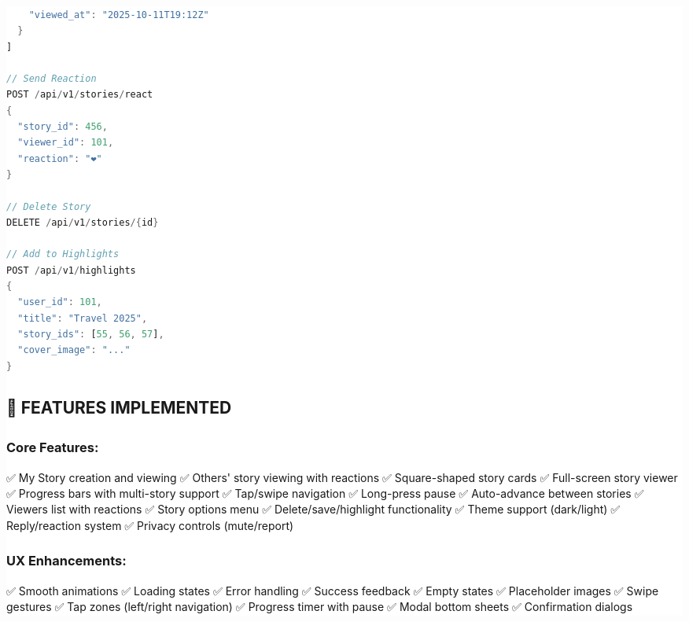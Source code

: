 ```dart
    "viewed_at": "2025-10-11T19:12Z"
  }
]

// Send Reaction
POST /api/v1/stories/react
{
  "story_id": 456,
  "viewer_id": 101,
  "reaction": "❤️"
}

// Delete Story
DELETE /api/v1/stories/{id}

// Add to Highlights
POST /api/v1/highlights
{
  "user_id": 101,
  "title": "Travel 2025",
  "story_ids": [55, 56, 57],
  "cover_image": "..."
}
```

## 🚀 FEATURES IMPLEMENTED

### **Core Features:**
✅ My Story creation and viewing
✅ Others' story viewing with reactions
✅ Square-shaped story cards
✅ Full-screen story viewer
✅ Progress bars with multi-story support
✅ Tap/swipe navigation
✅ Long-press pause
✅ Auto-advance between stories
✅ Viewers list with reactions
✅ Story options menu
✅ Delete/save/highlight functionality
✅ Theme support (dark/light)
✅ Reply/reaction system
✅ Privacy controls (mute/report)

### **UX Enhancements:**
✅ Smooth animations
✅ Loading states
✅ Error handling
✅ Success feedback
✅ Empty states
✅ Placeholder images
✅ Swipe gestures
✅ Tap zones (left/right navigation)
✅ Progress timer with pause
✅ Modal bottom sheets
✅ Confirmation dialogs
